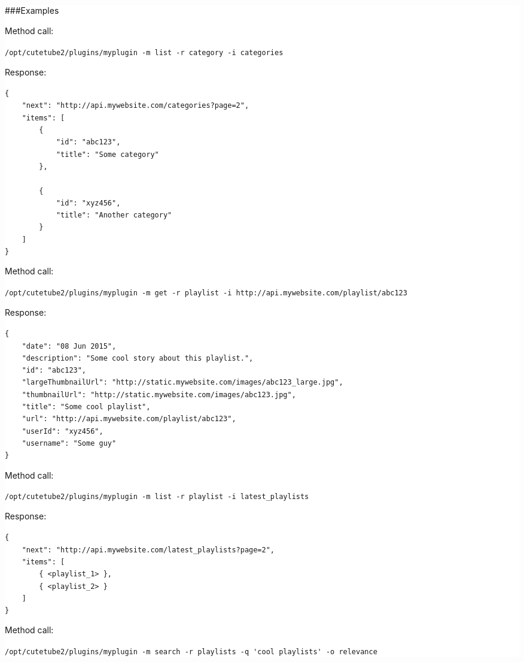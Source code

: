 ###Examples

Method call:

    /opt/cutetube2/plugins/myplugin -m list -r category -i categories

Response:

    {
        "next": "http://api.mywebsite.com/categories?page=2",
        "items": [
            {
                "id": "abc123",
                "title": "Some category"
            },
            
            {
                "id": "xyz456",
                "title": "Another category"
            }
        ]
    }

Method call:

    /opt/cutetube2/plugins/myplugin -m get -r playlist -i http://api.mywebsite.com/playlist/abc123
    
Response:

    {
        "date": "08 Jun 2015",
        "description": "Some cool story about this playlist.",
        "id": "abc123",
        "largeThumbnailUrl": "http://static.mywebsite.com/images/abc123_large.jpg",
        "thumbnailUrl": "http://static.mywebsite.com/images/abc123.jpg",
        "title": "Some cool playlist",
        "url": "http://api.mywebsite.com/playlist/abc123",
        "userId": "xyz456",
        "username": "Some guy"
    }

Method call:

    /opt/cutetube2/plugins/myplugin -m list -r playlist -i latest_playlists

Response:

    {
        "next": "http://api.mywebsite.com/latest_playlists?page=2",
        "items": [
            { <playlist_1> },
            { <playlist_2> }
        ]
    }

Method call:

    /opt/cutetube2/plugins/myplugin -m search -r playlists -q 'cool playlists' -o relevance
